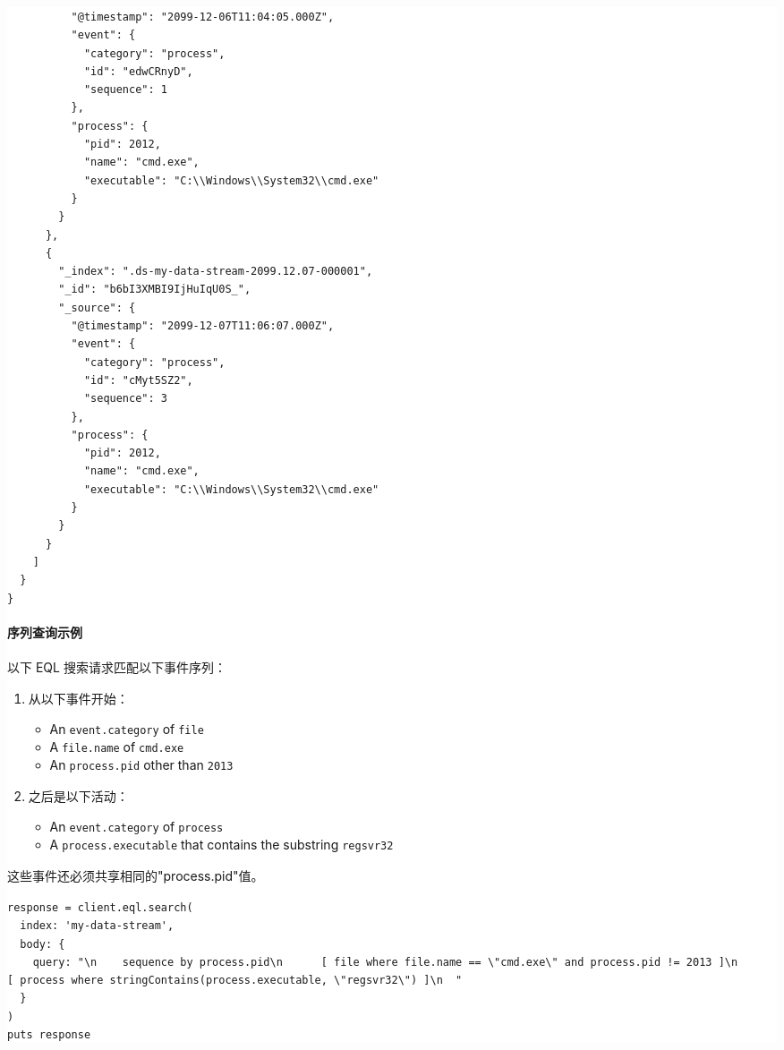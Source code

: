               "@timestamp": "2099-12-06T11:04:05.000Z",
              "event": {
                "category": "process",
                "id": "edwCRnyD",
                "sequence": 1
              },
              "process": {
                "pid": 2012,
                "name": "cmd.exe",
                "executable": "C:\\Windows\\System32\\cmd.exe"
              }
            }
          },
          {
            "_index": ".ds-my-data-stream-2099.12.07-000001",
            "_id": "b6bI3XMBI9IjHuIqU0S_",
            "_source": {
              "@timestamp": "2099-12-07T11:06:07.000Z",
              "event": {
                "category": "process",
                "id": "cMyt5SZ2",
                "sequence": 3
              },
              "process": {
                "pid": 2012,
                "name": "cmd.exe",
                "executable": "C:\\Windows\\System32\\cmd.exe"
              }
            }
          }
        ]
      }
    }

#### 序列查询示例

以下 EQL 搜索请求匹配以下事件序列：

1. 从以下事件开始：

    * An `event.category` of `file`
    * A `file.name` of `cmd.exe`
    * An `process.pid` other than `2013`

2. 之后是以下活动：

    * An `event.category` of `process`
    * A `process.executable` that contains the substring `regsvr32`

这些事件还必须共享相同的"process.pid"值。

    
    
    response = client.eql.search(
      index: 'my-data-stream',
      body: {
        query: "\n    sequence by process.pid\n      [ file where file.name == \"cmd.exe\" and process.pid != 2013 ]\n      [ process where stringContains(process.executable, \"regsvr32\") ]\n  "
      }
    )
    puts response
    